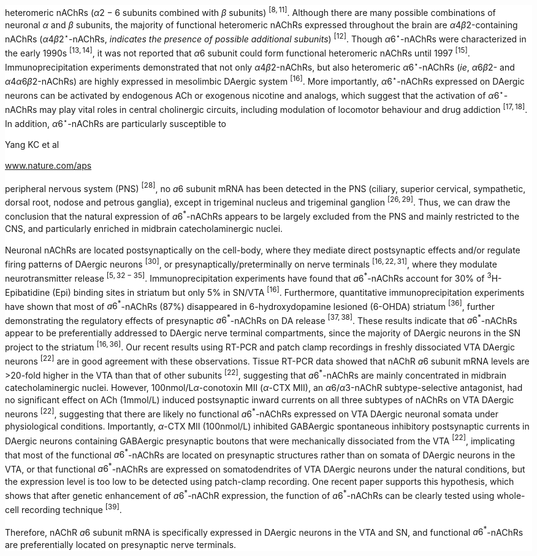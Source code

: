 heteromeric nAChRs ($\alpha 2-6$ subunits combined with $\beta$ subunits) ${ }^{[8,11]}$. Although there are many possible combinations of neuronal $\alpha$ and $\beta$ subunits, the majority of functional heteromeric nAChRs expressed throughout the brain are $\alpha 4 \beta 2$-containing nAChRs ($\alpha 4 \beta 2^{\star}$-nAChRs, *indicates the presence of possible additional subunits*) ${ }^{[12]}$. Though $\alpha 6^{\star}$-nAChRs were characterized in the early 1990s ${ }^{[13,14]}$, it was not reported that $\alpha 6$ subunit could form functional heteromeric nAChRs until 1997 ${ }^{[15]}$. Immunoprecipitation experiments demonstrated that not only $\alpha 4 \beta 2$-nAChRs, but also heteromeric $\alpha 6^{\star}$-nAChRs (*ie*, $\alpha 6 \beta 2$- and $\alpha 4 \alpha 6 \beta 2$-nAChRs) are highly expressed in mesolimbic DAergic system ${ }^{[16]}$. More importantly, $\alpha 6^{\star}$-nAChRs expressed on DAergic neurons can be activated by endogenous ACh or exogenous nicotine and analogs, which suggest that the activation of $\alpha 6^{\star}$-nAChRs may play vital roles in central cholinergic circuits, including modulation of locomotor behaviour and drug addiction ${ }^{[17,18]}$. In addition, $\alpha 6^{\star}$-nAChRs are particularly susceptible to

Yang KC et al

www.nature.com/aps

peripheral nervous system (PNS) ${ }^{[28]}$, no $a 6$ subunit mRNA has been detected in the PNS (ciliary, superior cervical, sympathetic, dorsal root, nodose and petrous ganglia), except in trigeminal nucleus and trigeminal ganglion ${ }^{[26,29]}$. Thus, we can draw the conclusion that the natural expression of $a 6^{*}$-nAChRs appears to be largely excluded from the PNS and mainly restricted to the CNS, and particularly enriched in midbrain catecholaminergic nuclei.

Neuronal nAChRs are located postsynaptically on the cell-body, where they mediate direct postsynaptic effects and/or regulate firing patterns of DAergic neurons ${ }^{[30]}$, or presynaptically/preterminally on nerve terminals ${ }^{[16,22,31]}$, where they modulate neurotransmitter release ${ }^{[5,32-35]}$. Immunoprecipitation experiments have found that $a 6^{*}$-nAChRs account for $30 \%$ of ${ }^{3} \mathrm{H}$-Epibatidine (Epi) binding sites in striatum but only $5 \%$ in SN/VTA ${ }^{[16]}$. Furthermore, quantitative immunoprecipitation experiments have shown that most of $a 6^{*}$-nAChRs (87%) disappeared in 6-hydroxydopamine lesioned (6-OHDA) striatum ${ }^{[36]}$, further demonstrating the regulatory effects of presynaptic $a 6^{*}$-nAChRs on DA release ${ }^{[37,38]}$. These results indicate that $a 6^{*}$-nAChRs appear to be preferentially addressed to DAergic nerve terminal compartments, since the majority of DAergic neurons in the SN project to the striatum ${ }^{[16,36]}$. Our recent results using RT-PCR and patch clamp recordings in freshly dissociated VTA DAergic neurons ${ }^{[22]}$ are in good agreement with these observations. Tissue RT-PCR data showed that nAChR $a 6$ subunit mRNA levels are >20-fold higher in the VTA than that of other subunits ${ }^{[22]}$, suggesting that $a 6^{*}$-nAChRs are mainly concentrated in midbrain catecholaminergic nuclei. However, $100 \mathrm{nmol} / \mathrm{L} \alpha$-conotoxin MII ($\alpha$-CTX MII), an $\alpha 6 / \alpha 3$-nAChR subtype-selective antagonist, had no significant effect on ACh $(1 \mathrm{mmol} / \mathrm{L})$ induced postsynaptic inward currents on all three subtypes of nAChRs on VTA DAergic neurons ${ }^{[22]}$, suggesting that there are likely no functional $a 6^{*}$-nAChRs expressed on VTA DAergic neuronal somata under physiological conditions. Importantly, $\alpha$-CTX MII $(100 \mathrm{nmol} / \mathrm{L})$ inhibited GABAergic spontaneous inhibitory postsynaptic currents in DAergic neurons containing GABAergic presynaptic boutons that were mechanically dissociated from the VTA ${ }^{[22]}$, implicating that most of the functional $a 6^{*}$-nAChRs are located on presynaptic structures rather than on somata of DAergic neurons in the VTA, or that functional $a 6^{*}$-nAChRs are expressed on somatodendrites of VTA DAergic neurons under the natural conditions, but the expression level is too low to be detected using patch-clamp recording. One recent paper supports this hypothesis, which shows that after genetic enhancement of $a 6^{*}$-nAChR expression, the function of $a 6^{*}$-nAChRs can be clearly tested using whole-cell recording technique ${ }^{[39]}$.

Therefore, nAChR $a 6$ subunit mRNA is specifically expressed in DAergic neurons in the VTA and SN, and functional $a 6^{*}$-nAChRs are preferentially located on presynaptic nerve terminals.
